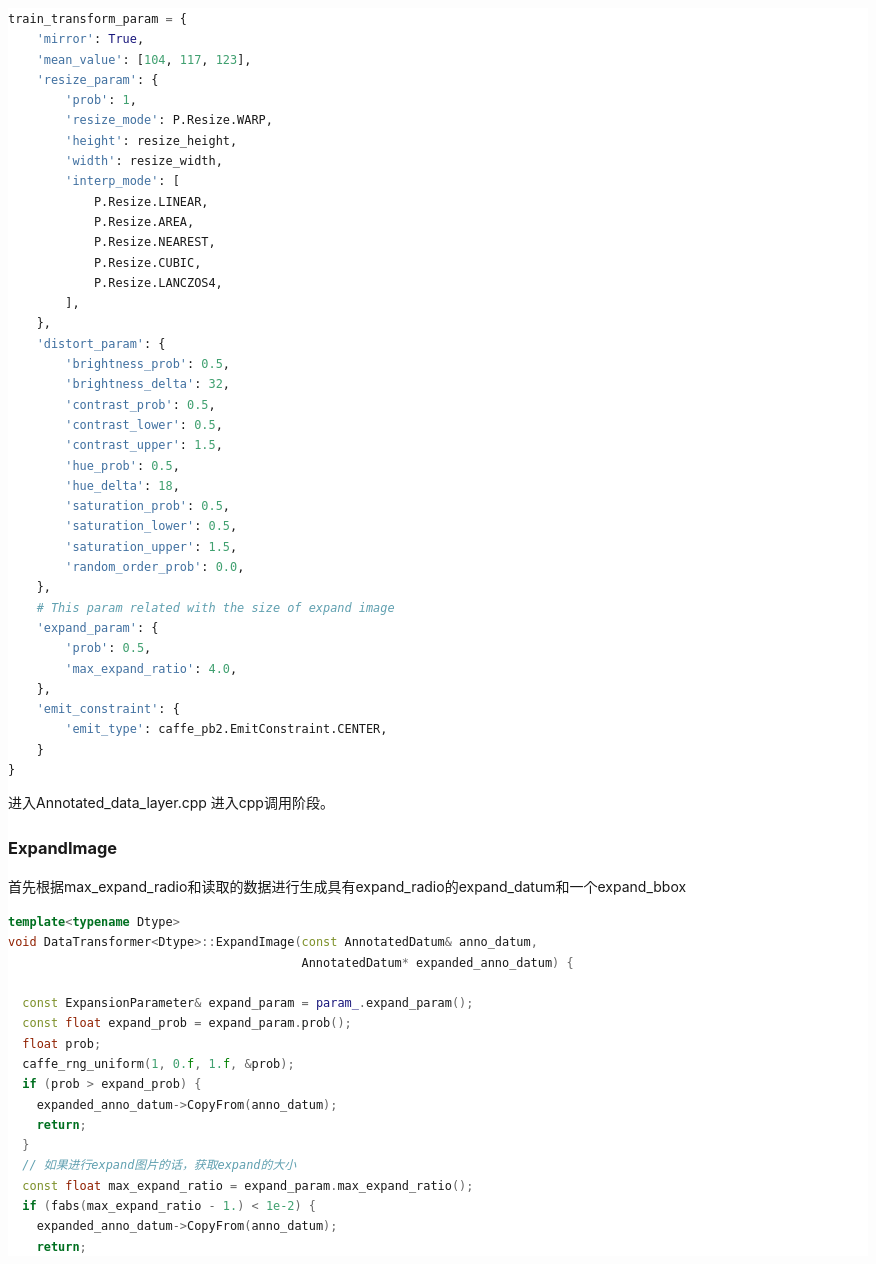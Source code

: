 ```python
train_transform_param = {
    'mirror': True,
    'mean_value': [104, 117, 123],
    'resize_param': {
        'prob': 1,
        'resize_mode': P.Resize.WARP,
        'height': resize_height,
        'width': resize_width,
        'interp_mode': [
            P.Resize.LINEAR,
            P.Resize.AREA,
            P.Resize.NEAREST,
            P.Resize.CUBIC,
            P.Resize.LANCZOS4,
        ],
    },
    'distort_param': {
        'brightness_prob': 0.5,
        'brightness_delta': 32,
        'contrast_prob': 0.5,
        'contrast_lower': 0.5,
        'contrast_upper': 1.5,
        'hue_prob': 0.5,
        'hue_delta': 18,
        'saturation_prob': 0.5,
        'saturation_lower': 0.5,
        'saturation_upper': 1.5,
        'random_order_prob': 0.0,
    },
    # This param related with the size of expand image
    'expand_param': {
        'prob': 0.5,
        'max_expand_ratio': 4.0,
    },
    'emit_constraint': {
        'emit_type': caffe_pb2.EmitConstraint.CENTER,
    }
}
```

进入Annotated_data_layer.cpp 进入cpp调用阶段。

### ExpandImage

首先根据max_expand_radio和读取的数据进行生成具有expand_radio的expand_datum和一个expand_bbox

```cpp
template<typename Dtype>
void DataTransformer<Dtype>::ExpandImage(const AnnotatedDatum& anno_datum,
                                         AnnotatedDatum* expanded_anno_datum) {

  const ExpansionParameter& expand_param = param_.expand_param();
  const float expand_prob = expand_param.prob();
  float prob;
  caffe_rng_uniform(1, 0.f, 1.f, &prob);
  if (prob > expand_prob) {
    expanded_anno_datum->CopyFrom(anno_datum);
    return;
  }
  // 如果进行expand图片的话，获取expand的大小
  const float max_expand_ratio = expand_param.max_expand_ratio();
  if (fabs(max_expand_ratio - 1.) < 1e-2) {
    expanded_anno_datum->CopyFrom(anno_datum);
    return;
```